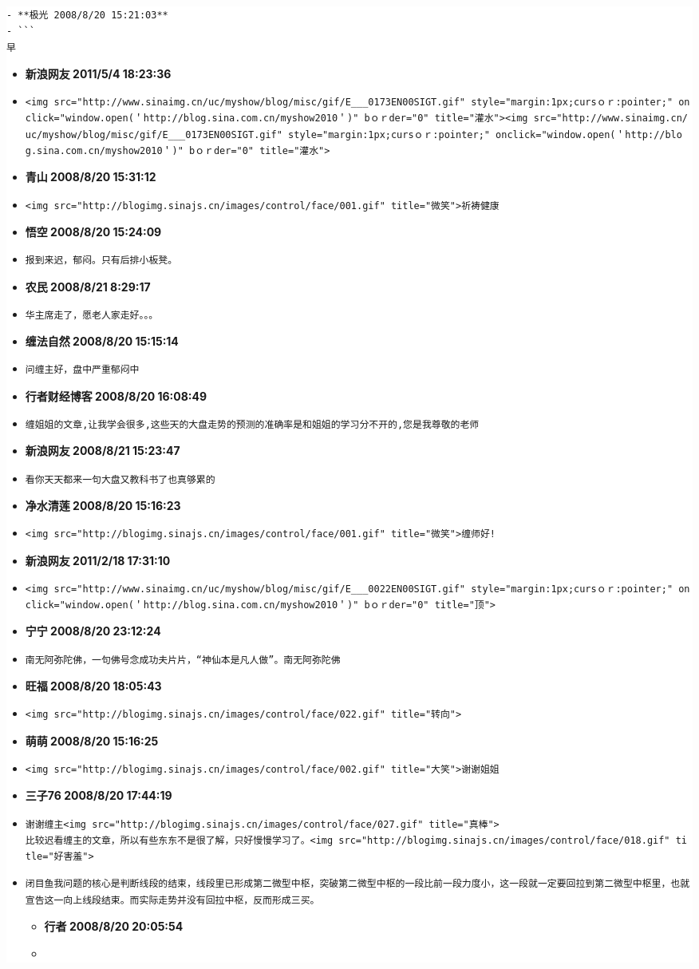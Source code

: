   ```
- **极光 2008/8/20 15:21:03**
- ```
  早
  ```
- **新浪网友 2011/5/4 18:23:36**
- ```
  <img src="http://www.sinaimg.cn/uc/myshow/blog/misc/gif/E___0173EN00SIGT.gif" style="margin:1px;cursｏｒ:pointer;" onclick="window.open(＇http://blog.sina.com.cn/myshow2010＇)" bｏｒder="0" title="灌水"><img src="http://www.sinaimg.cn/uc/myshow/blog/misc/gif/E___0173EN00SIGT.gif" style="margin:1px;cursｏｒ:pointer;" onclick="window.open(＇http://blog.sina.com.cn/myshow2010＇)" bｏｒder="0" title="灌水">
  ```
- **青山 2008/8/20 15:31:12**
- ```
  <img src="http://blogimg.sinajs.cn/images/control/face/001.gif" title="微笑">祈祷健康
  ```
- **悟空 2008/8/20 15:24:09**
- ```
  报到来迟，郁闷。只有后排小板凳。
  ```
- **农民 2008/8/21 8:29:17**
- ```
  华主席走了，愿老人家走好。。。
  ```
- **缠法自然 2008/8/20 15:15:14**
- ```
  问缠主好，盘中严重郁闷中
  ```
- **行者财经博客 2008/8/20 16:08:49**
- ```
  缠姐姐的文章,让我学会很多,这些天的大盘走势的预测的准确率是和姐姐的学习分不开的,您是我尊敬的老师
  ```
- **新浪网友 2008/8/21 15:23:47**
- ```
  看你天天都来一句大盘又教科书了也真够累的
  ```
- **净水清莲 2008/8/20 15:16:23**
- ```
  <img src="http://blogimg.sinajs.cn/images/control/face/001.gif" title="微笑">缠师好!
  ```
- **新浪网友 2011/2/18 17:31:10**
- ```
  <img src="http://www.sinaimg.cn/uc/myshow/blog/misc/gif/E___0022EN00SIGT.gif" style="margin:1px;cursｏｒ:pointer;" onclick="window.open(＇http://blog.sina.com.cn/myshow2010＇)" bｏｒder="0" title="顶">
  ```
- **宁宁 2008/8/20 23:12:24**
- ```
  南无阿弥陀佛，一句佛号念成功夫片片，“神仙本是凡人做”。南无阿弥陀佛
  ```
- **旺福 2008/8/20 18:05:43**
- ```
  <img src="http://blogimg.sinajs.cn/images/control/face/022.gif" title="转向">
  ```
- **萌萌 2008/8/20 15:16:25**
- ```
  <img src="http://blogimg.sinajs.cn/images/control/face/002.gif" title="大笑">谢谢姐姐
  ```
- **三子76 2008/8/20 17:44:19**
- ```
  谢谢缠主<img src="http://blogimg.sinajs.cn/images/control/face/027.gif" title="真棒">
  比较迟看缠主的文章，所以有些东东不是很了解，只好慢慢学习了。<img src="http://blogimg.sinajs.cn/images/control/face/018.gif" title="好害羞">
  ```
- ```
  闭目鱼我问题的核心是判断线段的结束，线段里已形成第二微型中枢，突破第二微型中枢的一段比前一段力度小，这一段就一定要回拉到第二微型中枢里，也就宣告这一向上线段结束。而实际走势并没有回拉中枢，反而形成三买。
  ```
   - **行者 2008/8/20 20:05:54**
   - ```